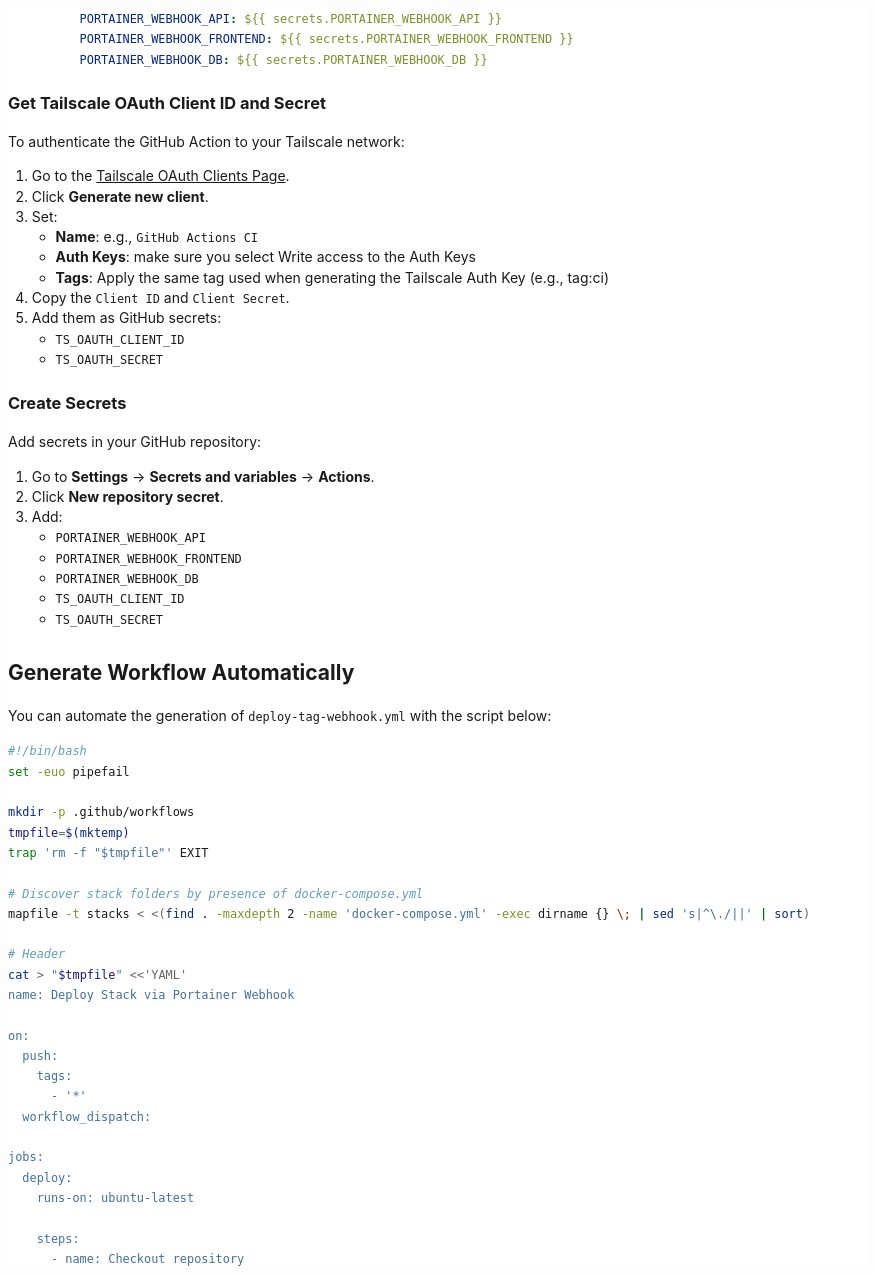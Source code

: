 ```yaml
          PORTAINER_WEBHOOK_API: ${{ secrets.PORTAINER_WEBHOOK_API }}
          PORTAINER_WEBHOOK_FRONTEND: ${{ secrets.PORTAINER_WEBHOOK_FRONTEND }}
          PORTAINER_WEBHOOK_DB: ${{ secrets.PORTAINER_WEBHOOK_DB }}
```

### Get Tailscale OAuth Client ID and Secret

To authenticate the GitHub Action to your Tailscale network:

1. Go to the [Tailscale OAuth Clients Page](https://login.tailscale.com/admin/settings/oauth).
2. Click **Generate new client**.
3. Set:
   - **Name**: e.g., `GitHub Actions CI`
   - **Auth Keys**: make sure you select Write access to the Auth Keys
   - **Tags**: Apply the same tag used when generating the Tailscale Auth Key (e.g., tag:ci)
4. Copy the `Client ID` and `Client Secret`.
5. Add them as GitHub secrets:
   - `TS_OAUTH_CLIENT_ID`
   - `TS_OAUTH_SECRET`

### Create Secrets

Add secrets in your GitHub repository:

1. Go to **Settings** → **Secrets and variables** → **Actions**.
2. Click **New repository secret**.
3. Add:
   - `PORTAINER_WEBHOOK_API`
   - `PORTAINER_WEBHOOK_FRONTEND`
   - `PORTAINER_WEBHOOK_DB`
   - `TS_OAUTH_CLIENT_ID`
   - `TS_OAUTH_SECRET`

## Generate Workflow Automatically

You can automate the generation of `deploy-tag-webhook.yml` with the script below:

```bash
#!/bin/bash
set -euo pipefail

mkdir -p .github/workflows
tmpfile=$(mktemp)
trap 'rm -f "$tmpfile"' EXIT

# Discover stack folders by presence of docker-compose.yml
mapfile -t stacks < <(find . -maxdepth 2 -name 'docker-compose.yml' -exec dirname {} \; | sed 's|^\./||' | sort)

# Header
cat > "$tmpfile" <<'YAML'
name: Deploy Stack via Portainer Webhook

on:
  push:
    tags:
      - '*'
  workflow_dispatch:

jobs:
  deploy:
    runs-on: ubuntu-latest

    steps:
      - name: Checkout repository
```